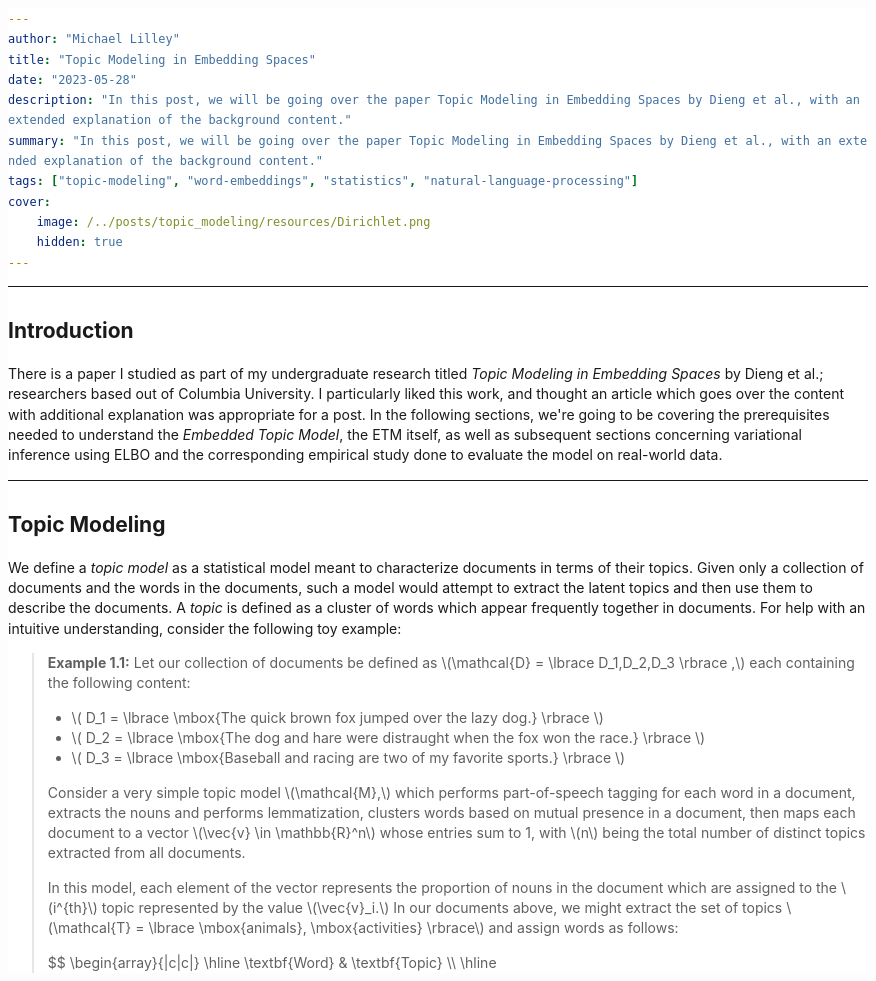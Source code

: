 ```yaml
---
author: "Michael Lilley"
title: "Topic Modeling in Embedding Spaces"
date: "2023-05-28"
description: "In this post, we will be going over the paper Topic Modeling in Embedding Spaces by Dieng et al., with an extended explanation of the background content."
summary: "In this post, we will be going over the paper Topic Modeling in Embedding Spaces by Dieng et al., with an extended explanation of the background content."
tags: ["topic-modeling", "word-embeddings", "statistics", "natural-language-processing"]
cover:
    image: /../posts/topic_modeling/resources/Dirichlet.png
    hidden: true
---
```


---

## Introduction

<p>There is a paper I studied as part of my undergraduate research titled <i>Topic Modeling in Embedding Spaces</i> by Dieng et al.; researchers based out of Columbia University. I particularly liked this work, and thought an article which goes over the content with additional explanation was appropriate for a post. In the following sections, we're going to be covering the prerequisites needed to understand the <i>Embedded Topic Model</i>, the ETM itself, as well as subsequent sections concerning variational inference using ELBO and the corresponding empirical study done to evaluate the model on real-world data.</p>

---

## Topic Modeling

<p>We define a <i>topic model</i> as a statistical model meant to characterize documents in terms of their topics. Given only a collection of documents and the words in the documents, such a model would attempt to extract the latent topics and then use them to describe the documents. A <i>topic</i> is defined as a cluster of words which appear frequently together in documents. For help with an intuitive understanding, consider the following toy example:</p>

><p><b>Example 1.1:</b> Let our collection of documents be defined as \(\mathcal{D} = \lbrace D_1,D_2,D_3 \rbrace ,\) each containing the following content:</p>
><div data-simplebar>
><ul>
><li>\( D_1 = \lbrace \mbox{The quick brown fox jumped over the lazy dog.} \rbrace \)</li>
><li>\( D_2 = \lbrace \mbox{The dog and hare were distraught when the fox won the race.} \rbrace \)</li>
><li>\( D_3 = \lbrace \mbox{Baseball and racing are two of my favorite sports.} \rbrace \)</li>
></ul>
></div>
><p>Consider a very simple topic model \(\mathcal{M},\) which performs part-of-speech tagging for each word in a document, extracts the nouns and performs lemmatization, clusters words based on mutual presence in a document, then maps each document to a vector \(\vec{v} \in \mathbb{R}^n\) whose entries sum to 1, with \(n\) being the total number of distinct topics extracted from all documents. </p>
><p>In this model, each element of the vector represents the proportion of nouns in the document which are assigned to the \(i^{th}\) topic represented by the value \(\vec{v}_i.\) In our documents above, we might extract the set of topics \(\mathcal{T} = \lbrace \mbox{animals}, \mbox{activities} \rbrace\) and assign words as follows:</p>
>
><div data-simplebar>
>$$
>\begin{array}{|c|c|}
>\hline
>  \textbf{Word} & \textbf{Topic} \\ 
>\hline